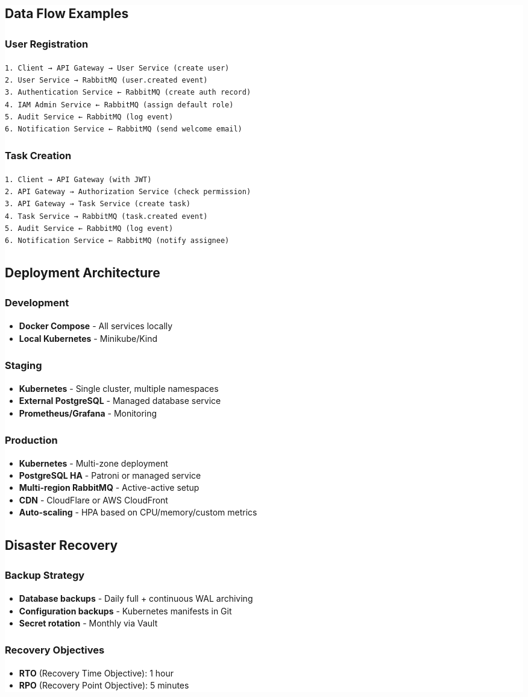## Data Flow Examples

### User Registration
```
1. Client → API Gateway → User Service (create user)
2. User Service → RabbitMQ (user.created event)
3. Authentication Service ← RabbitMQ (create auth record)
4. IAM Admin Service ← RabbitMQ (assign default role)
5. Audit Service ← RabbitMQ (log event)
6. Notification Service ← RabbitMQ (send welcome email)
```

### Task Creation
```
1. Client → API Gateway (with JWT)
2. API Gateway → Authorization Service (check permission)
3. API Gateway → Task Service (create task)
4. Task Service → RabbitMQ (task.created event)
5. Audit Service ← RabbitMQ (log event)
6. Notification Service ← RabbitMQ (notify assignee)
```

## Deployment Architecture

### Development
- **Docker Compose** - All services locally
- **Local Kubernetes** - Minikube/Kind

### Staging
- **Kubernetes** - Single cluster, multiple namespaces
- **External PostgreSQL** - Managed database service
- **Prometheus/Grafana** - Monitoring

### Production
- **Kubernetes** - Multi-zone deployment
- **PostgreSQL HA** - Patroni or managed service
- **Multi-region RabbitMQ** - Active-active setup
- **CDN** - CloudFlare or AWS CloudFront
- **Auto-scaling** - HPA based on CPU/memory/custom metrics

## Disaster Recovery

### Backup Strategy
- **Database backups** - Daily full + continuous WAL archiving
- **Configuration backups** - Kubernetes manifests in Git
- **Secret rotation** - Monthly via Vault

### Recovery Objectives
- **RTO** (Recovery Time Objective): 1 hour
- **RPO** (Recovery Point Objective): 5 minutes
